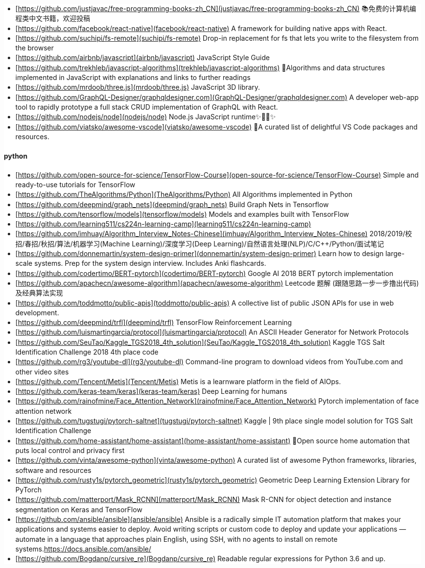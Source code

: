 * [https://github.com/justjavac/free-programming-books-zh_CN](justjavac/free-programming-books-zh_CN) 📚免费的计算机编程类中文书籍，欢迎投稿
* [https://github.com/facebook/react-native](facebook/react-native) A framework for building native apps with React.
* [https://github.com/suchipi/fs-remote](suchipi/fs-remote) Drop-in replacement for fs that lets you write to the filesystem from the browser
* [https://github.com/airbnb/javascript](airbnb/javascript) JavaScript Style Guide
* [https://github.com/trekhleb/javascript-algorithms](trekhleb/javascript-algorithms) 🤖Algorithms and data structures implemented in JavaScript with explanations and links to further readings
* [https://github.com/mrdoob/three.js](mrdoob/three.js) JavaScript 3D library.
* [https://github.com/GraphQL-Designer/graphqldesigner.com](GraphQL-Designer/graphqldesigner.com) A developer web-app tool to rapidly prototype a full stack CRUD implementation of GraphQL with React.
* [https://github.com/nodejs/node](nodejs/node) Node.js JavaScript runtime✨🐢🚀✨
* [https://github.com/viatsko/awesome-vscode](viatsko/awesome-vscode) 🎨A curated list of delightful VS Code packages and resources.

#### python
* [https://github.com/open-source-for-science/TensorFlow-Course](open-source-for-science/TensorFlow-Course) Simple and ready-to-use tutorials for TensorFlow
* [https://github.com/TheAlgorithms/Python](TheAlgorithms/Python) All Algorithms implemented in Python
* [https://github.com/deepmind/graph_nets](deepmind/graph_nets) Build Graph Nets in Tensorflow
* [https://github.com/tensorflow/models](tensorflow/models) Models and examples built with TensorFlow
* [https://github.com/learning511/cs224n-learning-camp](learning511/cs224n-learning-camp)
* [https://github.com/imhuay/Algorithm_Interview_Notes-Chinese](imhuay/Algorithm_Interview_Notes-Chinese) 2018/2019/校招/春招/秋招/算法/机器学习(Machine Learning)/深度学习(Deep Learning)/自然语言处理(NLP)/C/C++/Python/面试笔记
* [https://github.com/donnemartin/system-design-primer](donnemartin/system-design-primer) Learn how to design large-scale systems. Prep for the system design interview. Includes Anki flashcards.
* [https://github.com/codertimo/BERT-pytorch](codertimo/BERT-pytorch) Google AI 2018 BERT pytorch implementation
* [https://github.com/apachecn/awesome-algorithm](apachecn/awesome-algorithm) Leetcode 题解 (跟随思路一步一步撸出代码) 及经典算法实现
* [https://github.com/toddmotto/public-apis](toddmotto/public-apis) A collective list of public JSON APIs for use in web development.
* [https://github.com/deepmind/trfl](deepmind/trfl) TensorFlow Reinforcement Learning
* [https://github.com/luismartingarcia/protocol](luismartingarcia/protocol) An ASCII Header Generator for Network Protocols
* [https://github.com/SeuTao/Kaggle_TGS2018_4th_solution](SeuTao/Kaggle_TGS2018_4th_solution) Kaggle TGS Salt Identification Challenge 2018 4th place code
* [https://github.com/rg3/youtube-dl](rg3/youtube-dl) Command-line program to download videos from YouTube.com and other video sites
* [https://github.com/Tencent/Metis](Tencent/Metis) Metis is a learnware platform in the field of AIOps.
* [https://github.com/keras-team/keras](keras-team/keras) Deep Learning for humans
* [https://github.com/rainofmine/Face_Attention_Network](rainofmine/Face_Attention_Network) Pytorch implementation of face attention network
* [https://github.com/tugstugi/pytorch-saltnet](tugstugi/pytorch-saltnet) Kaggle | 9th place single model solution for TGS Salt Identification Challenge
* [https://github.com/home-assistant/home-assistant](home-assistant/home-assistant) 🏡Open source home automation that puts local control and privacy first
* [https://github.com/vinta/awesome-python](vinta/awesome-python) A curated list of awesome Python frameworks, libraries, software and resources
* [https://github.com/rusty1s/pytorch_geometric](rusty1s/pytorch_geometric) Geometric Deep Learning Extension Library for PyTorch
* [https://github.com/matterport/Mask_RCNN](matterport/Mask_RCNN) Mask R-CNN for object detection and instance segmentation on Keras and TensorFlow
* [https://github.com/ansible/ansible](ansible/ansible) Ansible is a radically simple IT automation platform that makes your applications and systems easier to deploy. Avoid writing scripts or custom code to deploy and update your applications — automate in a language that approaches plain English, using SSH, with no agents to install on remote systems.https://docs.ansible.com/ansible/
* [https://github.com/Bogdanp/cursive_re](Bogdanp/cursive_re) Readable regular expressions for Python 3.6 and up.
